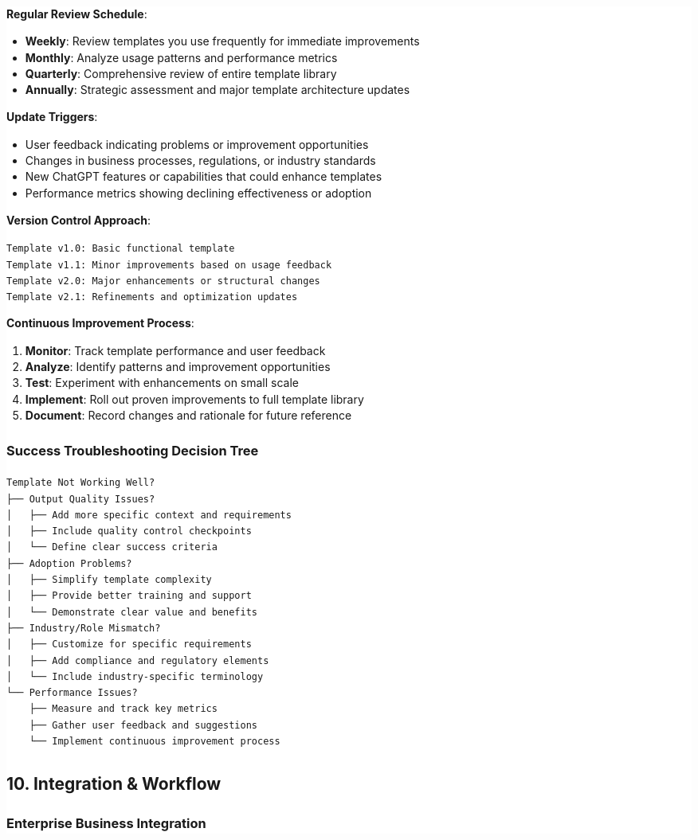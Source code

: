 **Regular Review Schedule**:
- **Weekly**: Review templates you use frequently for immediate improvements
- **Monthly**: Analyze usage patterns and performance metrics
- **Quarterly**: Comprehensive review of entire template library
- **Annually**: Strategic assessment and major template architecture updates

**Update Triggers**:
- User feedback indicating problems or improvement opportunities
- Changes in business processes, regulations, or industry standards
- New ChatGPT features or capabilities that could enhance templates
- Performance metrics showing declining effectiveness or adoption

**Version Control Approach**:
```
Template v1.0: Basic functional template
Template v1.1: Minor improvements based on usage feedback
Template v2.0: Major enhancements or structural changes
Template v2.1: Refinements and optimization updates
```

**Continuous Improvement Process**:
1. **Monitor**: Track template performance and user feedback
2. **Analyze**: Identify patterns and improvement opportunities
3. **Test**: Experiment with enhancements on small scale
4. **Implement**: Roll out proven improvements to full template library
5. **Document**: Record changes and rationale for future reference

### Success Troubleshooting Decision Tree

```
Template Not Working Well?
├── Output Quality Issues?
│   ├── Add more specific context and requirements
│   ├── Include quality control checkpoints
│   └── Define clear success criteria
├── Adoption Problems?
│   ├── Simplify template complexity
│   ├── Provide better training and support
│   └── Demonstrate clear value and benefits
├── Industry/Role Mismatch?
│   ├── Customize for specific requirements
│   ├── Add compliance and regulatory elements
│   └── Include industry-specific terminology
└── Performance Issues?
    ├── Measure and track key metrics
    ├── Gather user feedback and suggestions
    └── Implement continuous improvement process
```


## 10. Integration & Workflow

### Enterprise Business Integration
